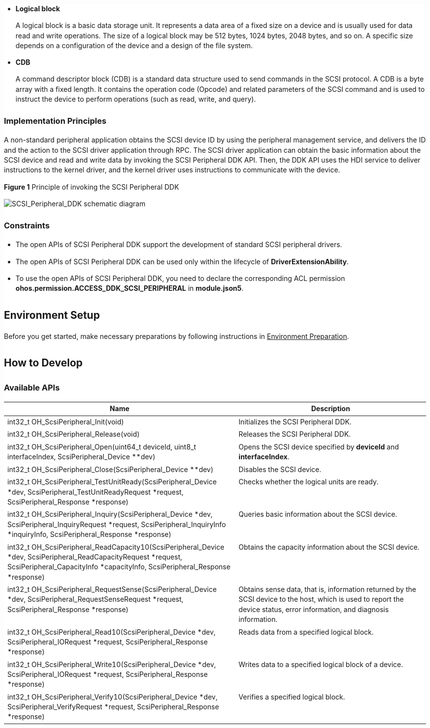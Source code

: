- **Logical block**

    A logical block is a basic data storage unit. It represents a data area of a fixed size on a device and is usually used for data read and write operations. The size of a logical block may be 512 bytes, 1024 bytes, 2048 bytes, and so on. A specific size depends on a configuration of the device and a design of the file system.

- **CDB**

    A command descriptor block (CDB) is a standard data structure used to send commands in the SCSI protocol. A CDB is a byte array with a fixed length. It contains the operation code (Opcode) and related parameters of the SCSI command and is used to instruct the device to perform operations (such as read, write, and query).

### Implementation Principles

A non-standard peripheral application obtains the SCSI device ID by using the peripheral management service, and delivers the ID and the action to the SCSI driver application through RPC. The SCSI driver application can obtain the basic information about the SCSI device and read and write data by invoking the SCSI Peripheral DDK API. Then, the DDK API uses the HDI service to deliver instructions to the kernel driver, and the kernel driver uses instructions to communicate with the device.

**Figure 1** Principle of invoking the SCSI Peripheral DDK

![SCSI_Peripheral_DDK schematic diagram](figures/ddk-schematic-diagram.png)

### Constraints

- The open APIs of SCSI Peripheral DDK support the development of standard SCSI peripheral drivers.

- The open APIs of SCSI Peripheral DDK can be used only within the lifecycle of **DriverExtensionAbility**.

- To use the open APIs of SCSI Peripheral DDK, you need to declare the corresponding ACL permission **ohos.permission.ACCESS_DDK_SCSI_PERIPHERAL** in **module.json5**.

## Environment Setup

Before you get started, make necessary preparations by following instructions in [Environment Preparation](environmental-preparation.md).

## How to Develop

### Available APIs

| **Name**| Description|
| -------- | -------- |
| int32_t OH_ScsiPeripheral_Init(void) | Initializes the SCSI Peripheral DDK.|
| int32_t OH_ScsiPeripheral_Release(void) | Releases the SCSI Peripheral DDK.|
| int32_t OH_ScsiPeripheral_Open(uint64_t deviceId, uint8_t interfaceIndex, ScsiPeripheral_Device **dev) | Opens the SCSI device specified by **deviceId** and **interfaceIndex**.|
| int32_t OH_ScsiPeripheral_Close(ScsiPeripheral_Device **dev) | Disables the SCSI device.|
| int32_t OH_ScsiPeripheral_TestUnitReady(ScsiPeripheral_Device *dev, ScsiPeripheral_TestUnitReadyRequest *request, ScsiPeripheral_Response *response) | Checks whether the logical units are ready.|
| int32_t OH_ScsiPeripheral_Inquiry(ScsiPeripheral_Device *dev, ScsiPeripheral_InquiryRequest *request, ScsiPeripheral_InquiryInfo *inquiryInfo, ScsiPeripheral_Response *response) | Queries basic information about the SCSI device.|
| int32_t OH_ScsiPeripheral_ReadCapacity10(ScsiPeripheral_Device *dev, ScsiPeripheral_ReadCapacityRequest *request, ScsiPeripheral_CapacityInfo *capacityInfo, ScsiPeripheral_Response *response) | Obtains the capacity information about the SCSI device.|
| int32_t OH_ScsiPeripheral_RequestSense(ScsiPeripheral_Device *dev, ScsiPeripheral_RequestSenseRequest *request, ScsiPeripheral_Response *response) | Obtains sense data, that is, information returned by the SCSI device to the host, which is used to report the device status, error information, and diagnosis information.|
| int32_t OH_ScsiPeripheral_Read10(ScsiPeripheral_Device *dev, ScsiPeripheral_IORequest *request, ScsiPeripheral_Response *response) | Reads data from a specified logical block.|
| int32_t OH_ScsiPeripheral_Write10(ScsiPeripheral_Device *dev, ScsiPeripheral_IORequest *request, ScsiPeripheral_Response *response) | Writes data to a specified logical block of a device.|
| int32_t OH_ScsiPeripheral_Verify10(ScsiPeripheral_Device *dev, ScsiPeripheral_VerifyRequest *request, ScsiPeripheral_Response *response) | Verifies a specified logical block.|